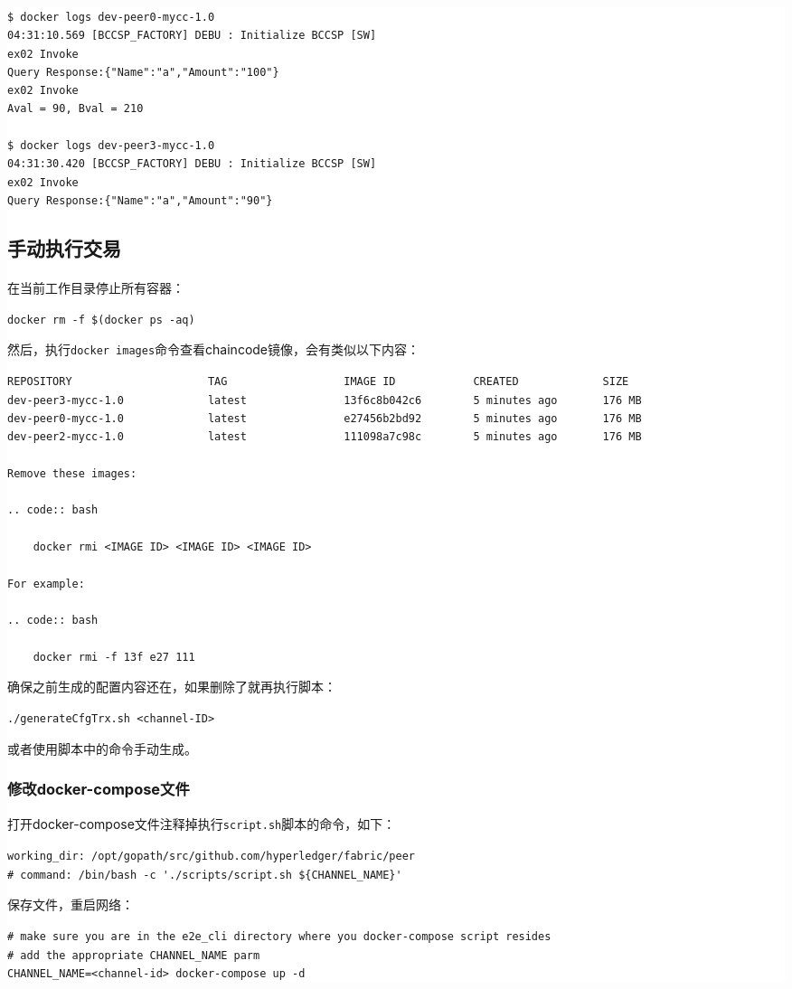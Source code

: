 	$ docker logs dev-peer0-mycc-1.0
	04:31:10.569 [BCCSP_FACTORY] DEBU : Initialize BCCSP [SW]
	ex02 Invoke
	Query Response:{"Name":"a","Amount":"100"}
	ex02 Invoke
	Aval = 90, Bval = 210

	$ docker logs dev-peer3-mycc-1.0
	04:31:30.420 [BCCSP_FACTORY] DEBU : Initialize BCCSP [SW]
	ex02 Invoke
	Query Response:{"Name":"a","Amount":"90"}

## 手动执行交易

在当前工作目录停止所有容器：

	docker rm -f $(docker ps -aq)

然后，执行`docker images`命令查看chaincode镜像，会有类似以下内容：

	REPOSITORY                     TAG                  IMAGE ID            CREATED             SIZE
	dev-peer3-mycc-1.0             latest               13f6c8b042c6        5 minutes ago       176 MB
	dev-peer0-mycc-1.0             latest               e27456b2bd92        5 minutes ago       176 MB
	dev-peer2-mycc-1.0             latest               111098a7c98c        5 minutes ago       176 MB

	Remove these images:

	.. code:: bash

    	docker rmi <IMAGE ID> <IMAGE ID> <IMAGE ID>

	For example:

	.. code:: bash

    	docker rmi -f 13f e27 111

确保之前生成的配置内容还在，如果删除了就再执行脚本：

	./generateCfgTrx.sh <channel-ID>

或者使用脚本中的命令手动生成。

### 修改docker-compose文件

打开docker-compose文件注释掉执行`script.sh`脚本的命令，如下：

	working_dir: /opt/gopath/src/github.com/hyperledger/fabric/peer
	# command: /bin/bash -c './scripts/script.sh ${CHANNEL_NAME}'

保存文件，重启网络：

	# make sure you are in the e2e_cli directory where you docker-compose script resides
	# add the appropriate CHANNEL_NAME parm
	CHANNEL_NAME=<channel-id> docker-compose up -d
